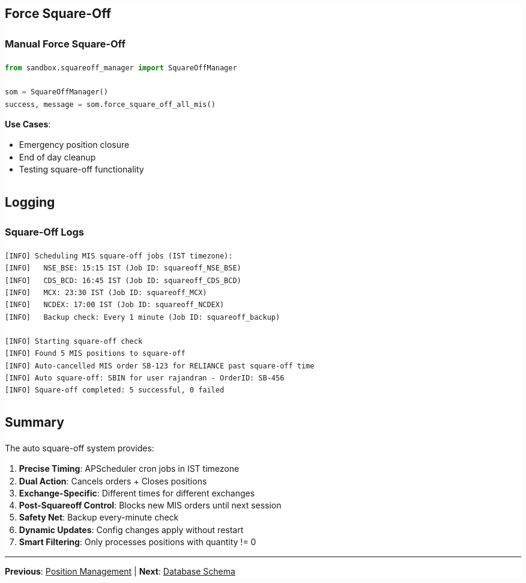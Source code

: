 ## Force Square-Off

### Manual Force Square-Off

```python
from sandbox.squareoff_manager import SquareOffManager

som = SquareOffManager()
success, message = som.force_square_off_all_mis()
```

**Use Cases**:
- Emergency position closure
- End of day cleanup
- Testing square-off functionality

## Logging

### Square-Off Logs

```
[INFO] Scheduling MIS square-off jobs (IST timezone):
[INFO]   NSE_BSE: 15:15 IST (Job ID: squareoff_NSE_BSE)
[INFO]   CDS_BCD: 16:45 IST (Job ID: squareoff_CDS_BCD)
[INFO]   MCX: 23:30 IST (Job ID: squareoff_MCX)
[INFO]   NCDEX: 17:00 IST (Job ID: squareoff_NCDEX)
[INFO]   Backup check: Every 1 minute (Job ID: squareoff_backup)

[INFO] Starting square-off check
[INFO] Found 5 MIS positions to square-off
[INFO] Auto-cancelled MIS order SB-123 for RELIANCE past square-off time
[INFO] Auto square-off: SBIN for user rajandran - OrderID: SB-456
[INFO] Square-off completed: 5 successful, 0 failed
```

## Summary

The auto square-off system provides:

1. **Precise Timing**: APScheduler cron jobs in IST timezone
2. **Dual Action**: Cancels orders + Closes positions
3. **Exchange-Specific**: Different times for different exchanges
4. **Post-Squareoff Control**: Blocks new MIS orders until next session
5. **Safety Net**: Backup every-minute check
6. **Dynamic Updates**: Config changes apply without restart
7. **Smart Filtering**: Only processes positions with quantity != 0

---

**Previous**: [Position Management](05_position_management.md) | **Next**: [Database Schema](07_database_schema.md)
